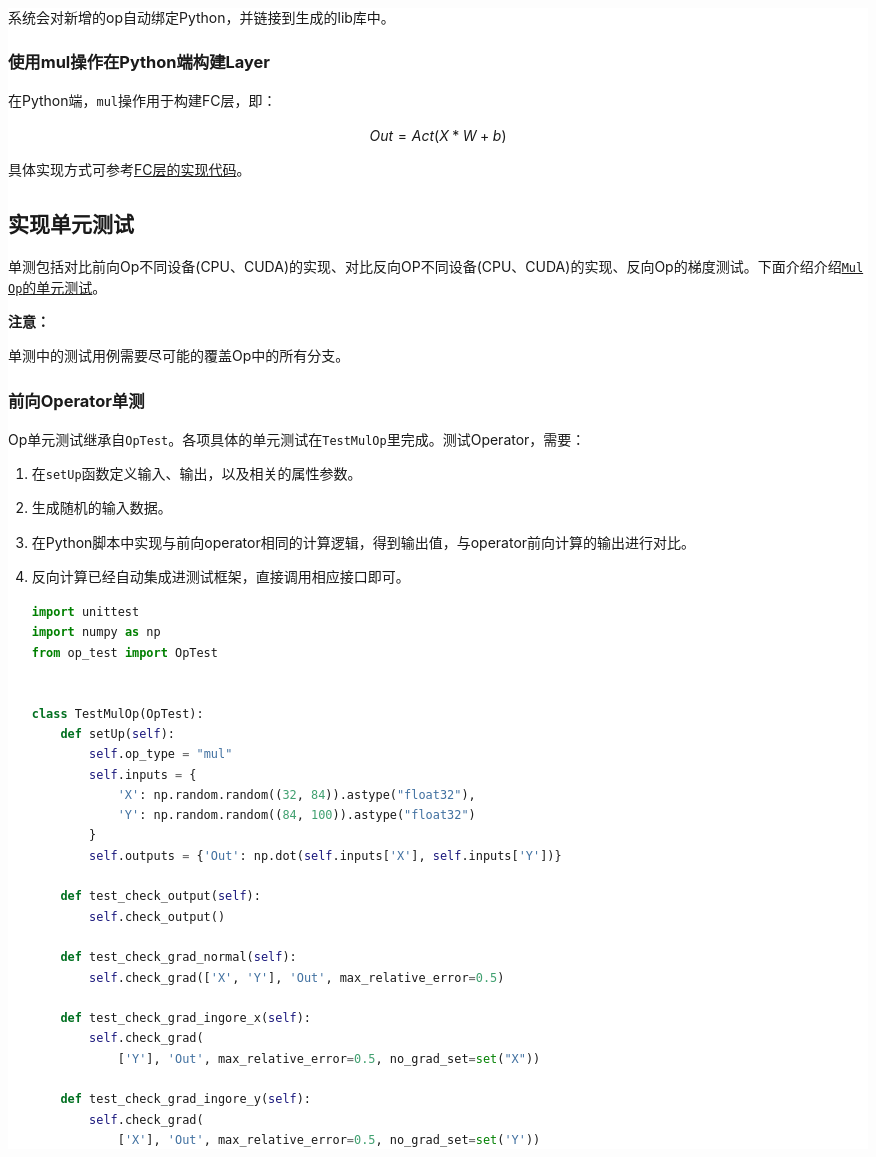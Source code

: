 系统会对新增的op自动绑定Python，并链接到生成的lib库中。

### 使用mul操作在Python端构建Layer

在Python端，`mul`操作用于构建FC层，即：

$$Out = Act({X*W + b})$$

具体实现方式可参考[FC层的实现代码](https://github.com/PaddlePaddle/Paddle/blob/develop/python/paddle/fluid/layers/nn.py#L205)。

## 实现单元测试

单测包括对比前向Op不同设备(CPU、CUDA)的实现、对比反向OP不同设备(CPU、CUDA)的实现、反向Op的梯度测试。下面介绍介绍[`MulOp`的单元测试](https://github.com/PaddlePaddle/Paddle/blob/develop/python/paddle/fluid/tests/unittests/test_mul_op.py)。

**注意：**

单测中的测试用例需要尽可能的覆盖Op中的所有分支。

### 前向Operator单测

Op单元测试继承自`OpTest`。各项具体的单元测试在`TestMulOp`里完成。测试Operator，需要：

1. 在`setUp`函数定义输入、输出，以及相关的属性参数。
2. 生成随机的输入数据。
3. 在Python脚本中实现与前向operator相同的计算逻辑，得到输出值，与operator前向计算的输出进行对比。
4. 反向计算已经自动集成进测试框架，直接调用相应接口即可。


	  ```python
	  import unittest
	  import numpy as np
	  from op_test import OpTest


	  class TestMulOp(OpTest):
	      def setUp(self):
	          self.op_type = "mul"
	          self.inputs = {
	              'X': np.random.random((32, 84)).astype("float32"),
	              'Y': np.random.random((84, 100)).astype("float32")
	          }
	          self.outputs = {'Out': np.dot(self.inputs['X'], self.inputs['Y'])}

	      def test_check_output(self):
	          self.check_output()

	      def test_check_grad_normal(self):
	          self.check_grad(['X', 'Y'], 'Out', max_relative_error=0.5)

	      def test_check_grad_ingore_x(self):
	          self.check_grad(
	              ['Y'], 'Out', max_relative_error=0.5, no_grad_set=set("X"))

	      def test_check_grad_ingore_y(self):
	          self.check_grad(
	              ['X'], 'Out', max_relative_error=0.5, no_grad_set=set('Y'))
	  ```
